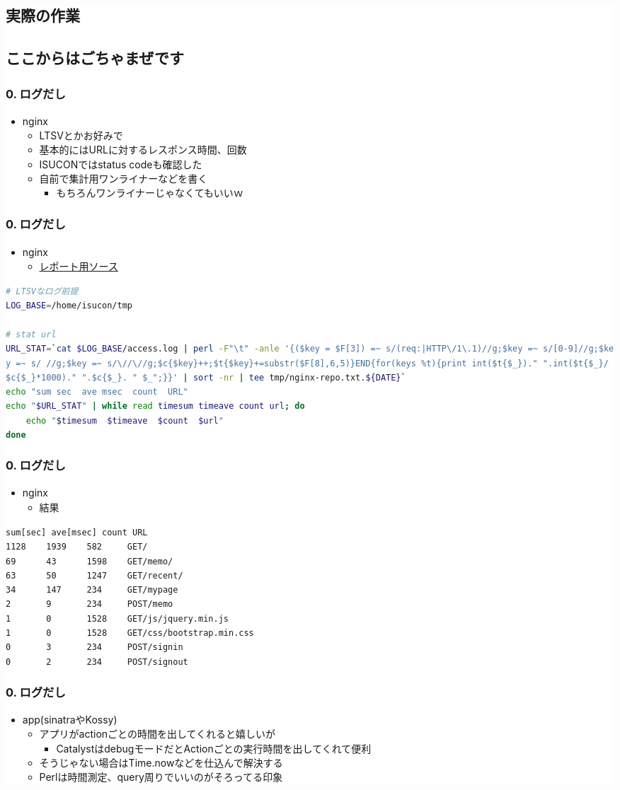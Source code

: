 ## 実際の作業
## ここからはごちゃまぜです

### 0. ログだし

- nginx
    - LTSVとかお好みで
    - 基本的にはURLに対するレスポンス時間、回数
    - ISUCONではstatus codeも確認した
    - 自前で集計用ワンライナーなどを書く
        - もちろんワンライナーじゃなくてもいいｗ

### 0. ログだし

- nginx
    - [レポート用ソース](https://gist.github.com/kazuph/25d83b19af2e4b5b1dcd)

``` sh
# LTSVなログ前提
LOG_BASE=/home/isucon/tmp

# stat url
URL_STAT=`cat $LOG_BASE/access.log | perl -F"\t" -anle '{($key = $F[3]) =~ s/(req:|HTTP\/1\.1)//g;$key =~ s/[0-9]//g;$key =~ s/ //g;$key =~ s/\//\//g;$c{$key}++;$t{$key}+=substr($F[8],6,5)}END{for(keys %t){print int($t{$_})." ".int($t{$_}/$c{$_}*1000)." ".$c{$_}. " $_";}}' | sort -nr | tee tmp/nginx-repo.txt.${DATE}`
echo "sum sec  ave msec  count  URL"
echo "$URL_STAT" | while read timesum timeave count url; do
    echo "$timesum  $timeave  $count  $url"
done
```

### 0. ログだし

- nginx
    - 結果

```
sum[sec] ave[msec] count URL
1128    1939    582     GET/
69      43      1598    GET/memo/
63      50      1247    GET/recent/
34      147     234     GET/mypage
2       9       234     POST/memo
1       0       1528    GET/js/jquery.min.js
1       0       1528    GET/css/bootstrap.min.css
0       3       234     POST/signin
0       2       234     POST/signout
```

### 0. ログだし
- app(sinatraやKossy)
    - アプリがactionごとの時間を出してくれると嬉しいが
        - CatalystはdebugモードだとActionごとの実行時間を出してくれて便利
    - そうじゃない場合はTime.nowなどを仕込んで解決する
    - Perlは時間測定、query周りでいいのがそろってる印象
